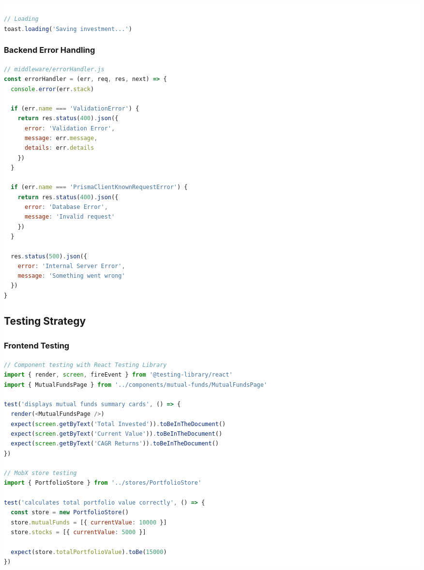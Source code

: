 ```javascript

// Loading
toast.loading('Saving investment...')
```

### Backend Error Handling

```javascript
// middleware/errorHandler.js
const errorHandler = (err, req, res, next) => {
  console.error(err.stack)
  
  if (err.name === 'ValidationError') {
    return res.status(400).json({
      error: 'Validation Error',
      message: err.message,
      details: err.details
    })
  }
  
  if (err.name === 'PrismaClientKnownRequestError') {
    return res.status(400).json({
      error: 'Database Error',
      message: 'Invalid request'
    })
  }
  
  res.status(500).json({
    error: 'Internal Server Error',
    message: 'Something went wrong'
  })
}
```

## Testing Strategy

### Frontend Testing

```javascript
// Component testing with React Testing Library
import { render, screen, fireEvent } from '@testing-library/react'
import { MutualFundsPage } from '../components/mutual-funds/MutualFundsPage'

test('displays mutual funds summary cards', () => {
  render(<MutualFundsPage />)
  expect(screen.getByText('Total Invested')).toBeInTheDocument()
  expect(screen.getByText('Current Value')).toBeInTheDocument()
  expect(screen.getByText('CAGR Returns')).toBeInTheDocument()
})

// MobX store testing
import { PortfolioStore } from '../stores/PortfolioStore'

test('calculates total portfolio value correctly', () => {
  const store = new PortfolioStore()
  store.mutualFunds = [{ currentValue: 10000 }]
  store.stocks = [{ currentValue: 5000 }]
  
  expect(store.totalPortfolioValue).toBe(15000)
})
```
